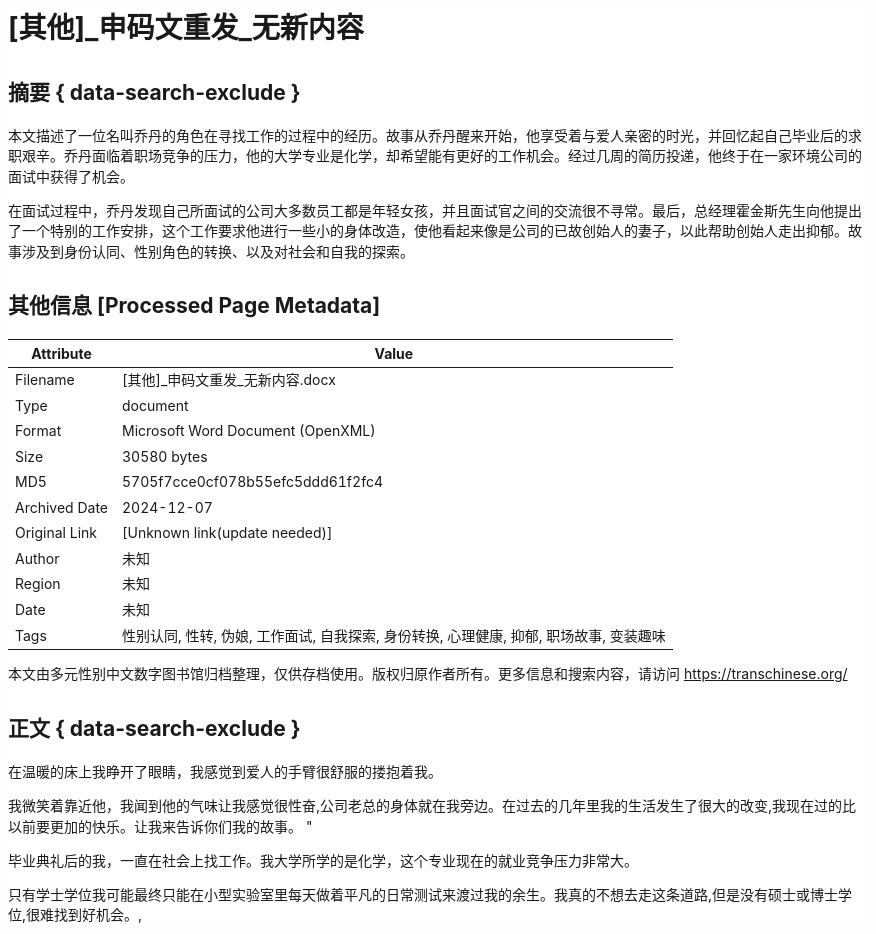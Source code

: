 # [其他]_申码文重发_无新内容



## 摘要  { data-search-exclude }


本文描述了一位名叫乔丹的角色在寻找工作的过程中的经历。故事从乔丹醒来开始，他享受着与爱人亲密的时光，并回忆起自己毕业后的求职艰辛。乔丹面临着职场竞争的压力，他的大学专业是化学，却希望能有更好的工作机会。经过几周的简历投递，他终于在一家环境公司的面试中获得了机会。

在面试过程中，乔丹发现自己所面试的公司大多数员工都是年轻女孩，并且面试官之间的交流很不寻常。最后，总经理霍金斯先生向他提出了一个特别的工作安排，这个工作要求他进行一些小的身体改造，使他看起来像是公司的已故创始人的妻子，以此帮助创始人走出抑郁。故事涉及到身份认同、性别角色的转换、以及对社会和自我的探索。



## 其他信息 [Processed Page Metadata]

| Attribute       | Value                                  |
|-----------------|----------------------------------------|
| Filename        | [其他]_申码文重发_无新内容.docx                             |
| Type            | document                                 |
| Format          | Microsoft Word Document (OpenXML)                               |
| Size            | 30580 bytes                           |
| MD5             | 5705f7cce0cf078b55efc5ddd61f2fc4                                  |
| Archived Date   | 2024-12-07                             |
| Original Link   | [Unknown link(update needed)]                         |
| Author          | 未知                               |
| Region          | 未知                               |
| Date            | 未知                                 |
| Tags            | 性别认同, 性转, 伪娘, 工作面试, 自我探索, 身份转换, 心理健康, 抑郁, 职场故事, 变装趣味                                 |

本文由多元性别中文数字图书馆归档整理，仅供存档使用。版权归原作者所有。更多信息和搜索内容，请访问 <https://transchinese.org/>


## 正文 { data-search-exclude }


在温暖的床上我睁开了眼睛，我感觉到爱人的手臂很舒服的搂抱着我。

我微笑着靠近他，我闻到他的气味让我感觉很性奋,公司老总的身体就在我旁边。在过去的几年里我的生活发生了很大的改变,我现在过的比以前要更加的快乐。让我来告诉你们我的故事。 "



毕业典礼后的我，一直在社会上找工作。我大学所学的是化学，这个专业现在的就业竞争压力非常大。

只有学士学位我可能最终只能在小型实验室里每天做着平凡的日常测试来渡过我的余生。我真的不想去走这条道路,但是没有硕士或博士学位,很难找到好机会。,

